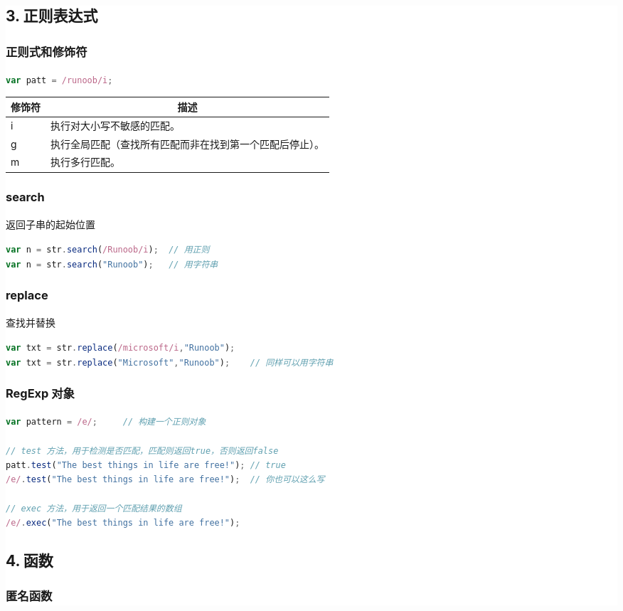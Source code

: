 

## 3. 正则表达式

### 正则式和修饰符

```JavaScript
var patt = /runoob/i;
```

| 修饰符  | 描述                           |
| ---- | ---------------------------- |
| i    | 执行对大小写不敏感的匹配。                |
| g    | 执行全局匹配（查找所有匹配而非在找到第一个匹配后停止）。 |
| m    | 执行多行匹配。                      |

### search

返回子串的起始位置

```javascript
var n = str.search(/Runoob/i);	// 用正则
var n = str.search("Runoob");	// 用字符串
```

### replace

查找并替换

```JavaScript
var txt = str.replace(/microsoft/i,"Runoob");
var txt = str.replace("Microsoft","Runoob");	// 同样可以用字符串
```

### RegExp 对象

```javascript
var pattern = /e/;     // 构建一个正则对象

// test 方法，用于检测是否匹配，匹配则返回true，否则返回false
patt.test("The best things in life are free!");	// true
/e/.test("The best things in life are free!"); 	// 你也可以这么写

// exec 方法，用于返回一个匹配结果的数组
/e/.exec("The best things in life are free!");
```



## 4. 函数

 ### 匿名函数
